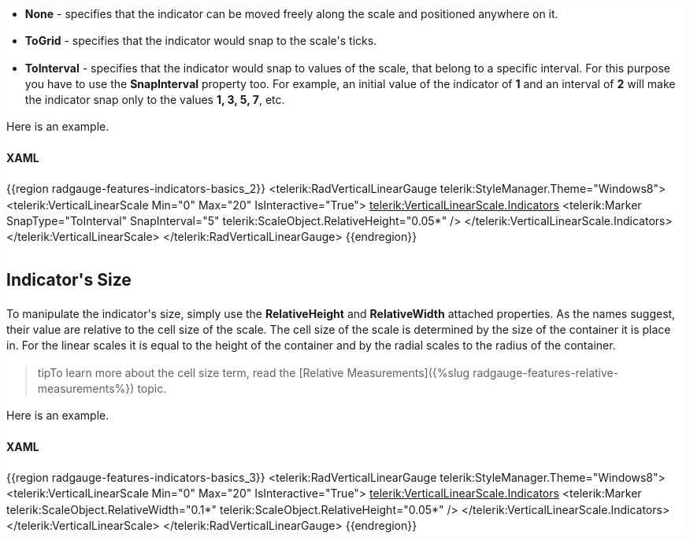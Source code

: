 * __None__ - specifies that the indicator can be moved freely along the scale and positioned anywhere on it.

* __ToGrid__ - specifies that the indicator would snap to the scale's ticks.

* __ToInterval__ - specifies that the indicator would snap to values of the scale, that belong to a specific interval. For this purpose you have to use the __SnapInterval__ property too. For example, an initial value of the indicator of __1__ and an interval of __2__ will make the indicator snap only to the values __1, 3, 5, 7__, etc.

Here is an example.

#### __XAML__

{{region radgauge-features-indicators-basics_2}}
	<telerik:RadVerticalLinearGauge telerik:StyleManager.Theme="Windows8">
	    <telerik:VerticalLinearScale Min="0" Max="20"
	                         IsInteractive="True">
	        <telerik:VerticalLinearScale.Indicators>
	            <telerik:Marker SnapType="ToInterval"
	                            SnapInterval="5" 
	                            telerik:ScaleObject.RelativeHeight="0.05*" />
	        </telerik:VerticalLinearScale.Indicators>
	    </telerik:VerticalLinearScale>
	</telerik:RadVerticalLinearGauge>
	{{endregion}}



## Indicator's Size

To manipulate the indicator's size, simply use the __RelativeHeight__ and __RelativeWidth__ attached properties. As the names suggest, their value are relative to the cell size of the scale. The cell size of the scale is determined by the size of the container it is place in. For the linear scales it is equal to the height of the container and by the radial scales to the radius of the container.

>tipTo learn more about the cell size term, read the [Relative Measurements]({%slug radgauge-features-relative-measurements%}) topic.

Here is an example.

#### __XAML__

{{region radgauge-features-indicators-basics_3}}
	<telerik:RadVerticalLinearGauge telerik:StyleManager.Theme="Windows8">
	    <telerik:VerticalLinearScale Min="0" Max="20"
	                         IsInteractive="True">
	        <telerik:VerticalLinearScale.Indicators>
	            <telerik:Marker telerik:ScaleObject.RelativeWidth="0.1*"
	                            telerik:ScaleObject.RelativeHeight="0.05*" />
	        </telerik:VerticalLinearScale.Indicators>
	    </telerik:VerticalLinearScale>
	</telerik:RadVerticalLinearGauge>
	{{endregion}}
